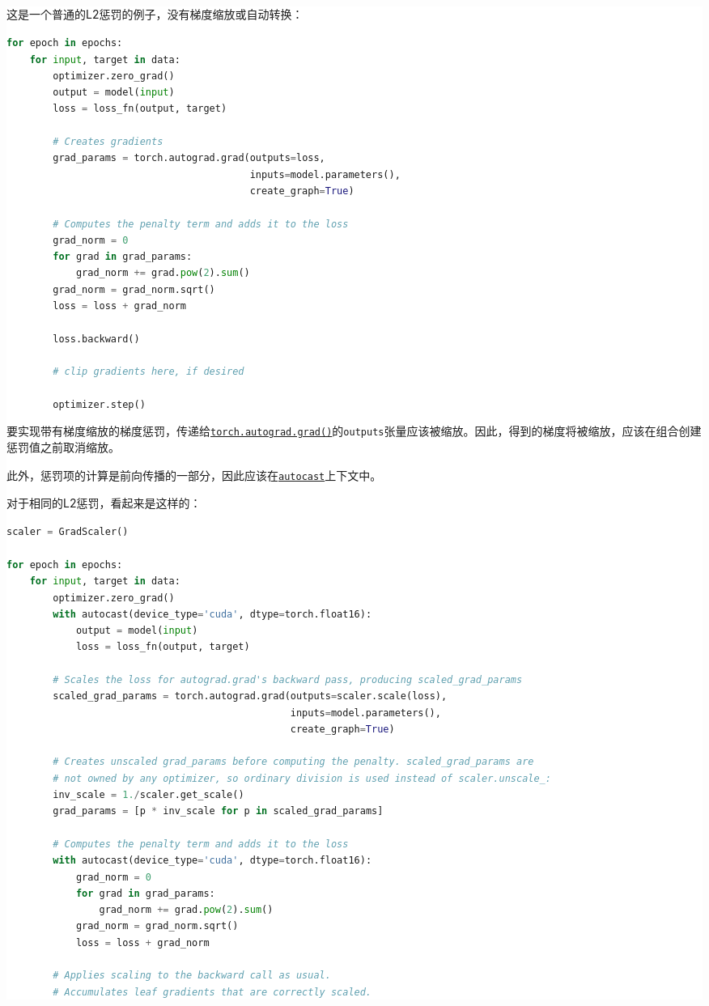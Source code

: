 这是一个普通的L2惩罚的例子，没有梯度缩放或自动转换：

```py
for epoch in epochs:
    for input, target in data:
        optimizer.zero_grad()
        output = model(input)
        loss = loss_fn(output, target)

        # Creates gradients
        grad_params = torch.autograd.grad(outputs=loss,
                                          inputs=model.parameters(),
                                          create_graph=True)

        # Computes the penalty term and adds it to the loss
        grad_norm = 0
        for grad in grad_params:
            grad_norm += grad.pow(2).sum()
        grad_norm = grad_norm.sqrt()
        loss = loss + grad_norm

        loss.backward()

        # clip gradients here, if desired

        optimizer.step() 
```

要实现带有梯度缩放的梯度惩罚，传递给[`torch.autograd.grad()`](../generated/torch.autograd.grad.html#torch.autograd.grad "torch.autograd.grad")的`outputs`张量应该被缩放。因此，得到的梯度将被缩放，应该在组合创建惩罚值之前取消缩放。

此外，惩罚项的计算是前向传播的一部分，因此应该在[`autocast`](../amp.html#torch.cuda.amp.autocast "torch.cuda.amp.autocast")上下文中。

对于相同的L2惩罚，看起来是这样的：

```py
scaler = GradScaler()

for epoch in epochs:
    for input, target in data:
        optimizer.zero_grad()
        with autocast(device_type='cuda', dtype=torch.float16):
            output = model(input)
            loss = loss_fn(output, target)

        # Scales the loss for autograd.grad's backward pass, producing scaled_grad_params
        scaled_grad_params = torch.autograd.grad(outputs=scaler.scale(loss),
                                                 inputs=model.parameters(),
                                                 create_graph=True)

        # Creates unscaled grad_params before computing the penalty. scaled_grad_params are
        # not owned by any optimizer, so ordinary division is used instead of scaler.unscale_:
        inv_scale = 1./scaler.get_scale()
        grad_params = [p * inv_scale for p in scaled_grad_params]

        # Computes the penalty term and adds it to the loss
        with autocast(device_type='cuda', dtype=torch.float16):
            grad_norm = 0
            for grad in grad_params:
                grad_norm += grad.pow(2).sum()
            grad_norm = grad_norm.sqrt()
            loss = loss + grad_norm

        # Applies scaling to the backward call as usual.
        # Accumulates leaf gradients that are correctly scaled.
```